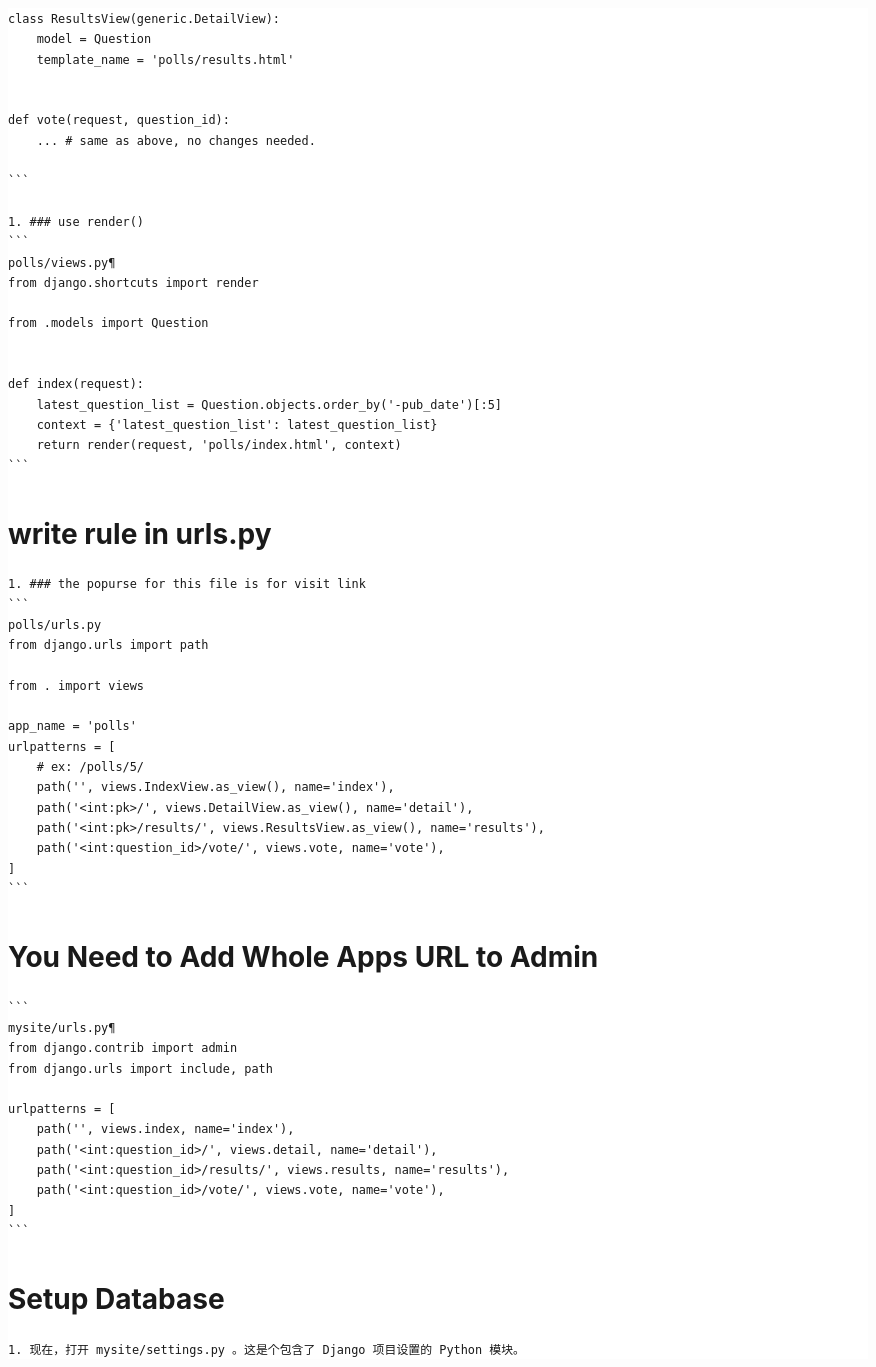 
    class ResultsView(generic.DetailView):
        model = Question
        template_name = 'polls/results.html'


    def vote(request, question_id):
        ... # same as above, no changes needed.
        
    ```

    1. ### use render()
    ```
    polls/views.py¶
    from django.shortcuts import render

    from .models import Question


    def index(request):
        latest_question_list = Question.objects.order_by('-pub_date')[:5]
        context = {'latest_question_list': latest_question_list}
        return render(request, 'polls/index.html', context)
    ``` 

# write rule in urls.py
    1. ### the popurse for this file is for visit link
    ```
    polls/urls.py
    from django.urls import path

    from . import views

    app_name = 'polls'
    urlpatterns = [
        # ex: /polls/5/
        path('', views.IndexView.as_view(), name='index'),
        path('<int:pk>/', views.DetailView.as_view(), name='detail'),
        path('<int:pk>/results/', views.ResultsView.as_view(), name='results'),
        path('<int:question_id>/vote/', views.vote, name='vote'),
    ]
    ```

# You Need to Add Whole Apps URL to Admin
    ```
    mysite/urls.py¶
    from django.contrib import admin
    from django.urls import include, path

    urlpatterns = [
        path('', views.index, name='index'),
        path('<int:question_id>/', views.detail, name='detail'),
        path('<int:question_id>/results/', views.results, name='results'),
        path('<int:question_id>/vote/', views.vote, name='vote'),
    ]
    ```
# Setup Database
    1. 现在，打开 mysite/settings.py 。这是个包含了 Django 项目设置的 Python 模块。
